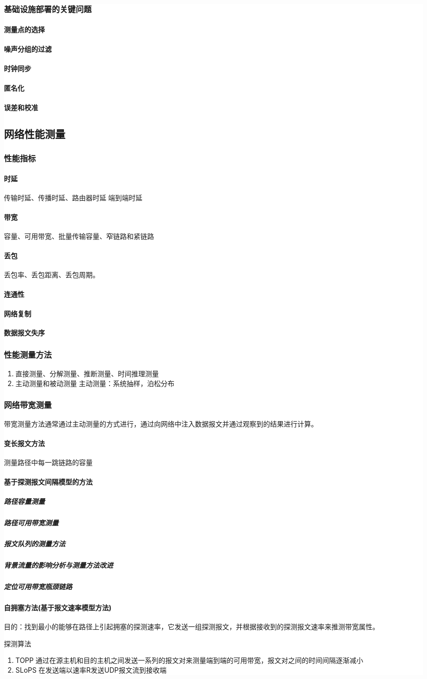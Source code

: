 
### 基础设施部署的关键问题
#### 测量点的选择
#### 噪声分组的过滤
#### 时钟同步
#### 匿名化
#### 误差和校准

## 网络性能测量
### 性能指标
#### 时延
传输时延、传播时延、路由器时延
端到端时延
#### 带宽
容量、可用带宽、批量传输容量、窄链路和紧链路

#### 丢包
丢包率、丢包距离、丢包周期。
#### 连通性
#### 网络复制
#### 数据报文失序

### 性能测量方法
1. 直接测量、分解测量、推断测量、时间推理测量
2. 主动测量和被动测量
主动测量：系统抽样，泊松分布

### 网络带宽测量
带宽测量方法通常通过主动测量的方式进行，通过向网络中注入数据报文并通过观察到的结果进行计算。
#### 变长报文方法
测量路径中每一跳链路的容量
#### 基于探测报文间隔模型的方法
##### 路径容量测量
##### 路径可用带宽测量
##### 报文队列的测量方法
##### 背景流量的影响分析与测量方法改进
##### 定位可用带宽瓶颈链路

#### 自拥塞方法(基于报文速率模型方法)
目的：找到最小的能够在路径上引起拥塞的探测速率，它发送一组探测报文，并根据接收到的探测报文速率来推测带宽属性。

探测算法
1. TOPP 
通过在源主机和目的主机之间发送一系列的报文对来测量端到端的可用带宽，报文对之间的时间间隔逐渐减小
2. SLoPS
在发送端以速率R发送UDP报文流到接收端
